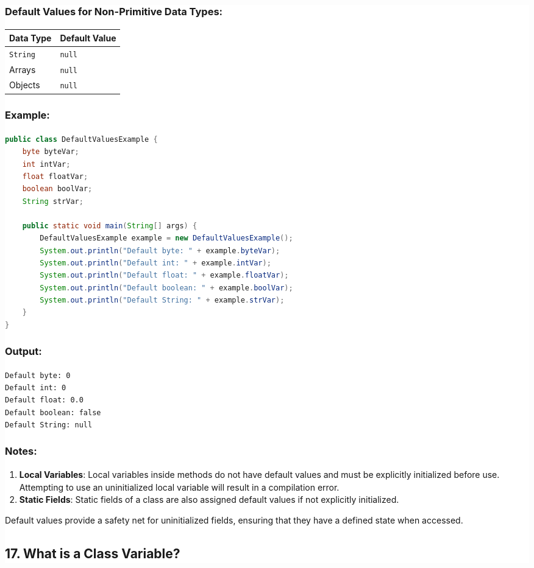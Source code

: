 ### Default Values for Non-Primitive Data Types:

| Data Type       | Default Value |
|------------------|---------------|
| `String`         | `null`        |
| Arrays           | `null`        |
| Objects          | `null`        |

### Example:

```java
public class DefaultValuesExample {
    byte byteVar;
    int intVar;
    float floatVar;
    boolean boolVar;
    String strVar;

    public static void main(String[] args) {
        DefaultValuesExample example = new DefaultValuesExample();
        System.out.println("Default byte: " + example.byteVar);
        System.out.println("Default int: " + example.intVar);
        System.out.println("Default float: " + example.floatVar);
        System.out.println("Default boolean: " + example.boolVar);
        System.out.println("Default String: " + example.strVar);
    }
}
```

### Output:

```
Default byte: 0
Default int: 0
Default float: 0.0
Default boolean: false
Default String: null
```

### Notes:

1. **Local Variables**: Local variables inside methods do not have default values and must be explicitly initialized before use. Attempting to use an uninitialized local variable will result in a compilation error.
2. **Static Fields**: Static fields of a class are also assigned default values if not explicitly initialized.

Default values provide a safety net for uninitialized fields, ensuring that they have a defined state when accessed. 


## 17. What is a Class Variable?

